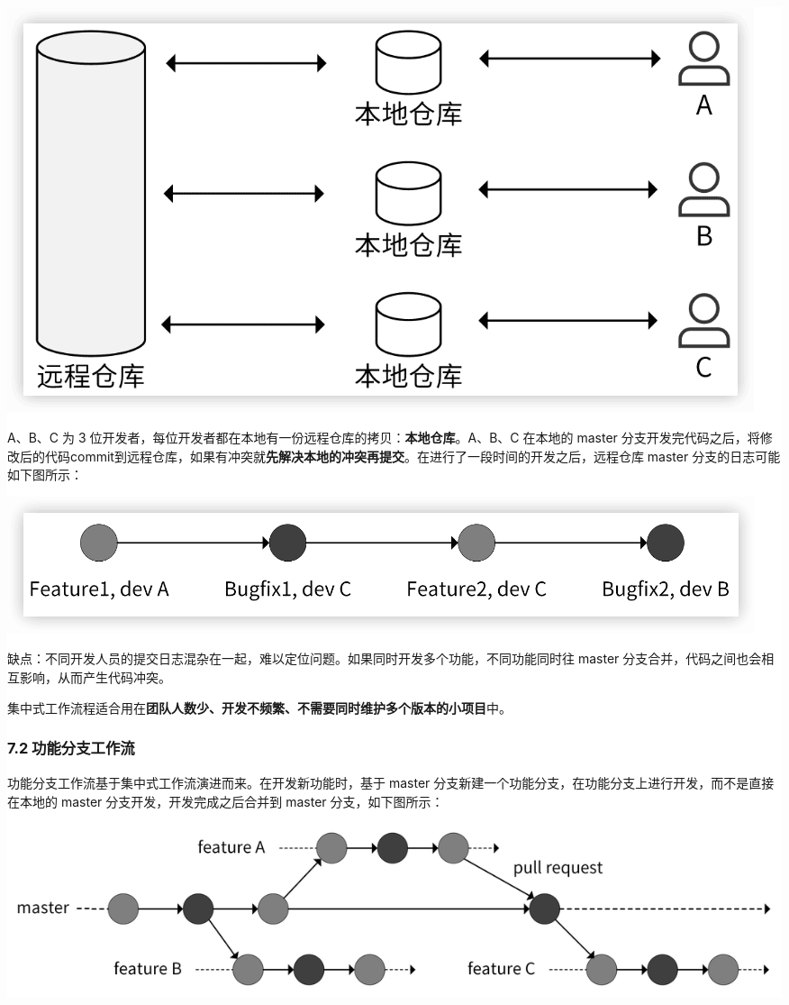 ![](images/image-20240719153840574.png)

A、B、C 为 3 位开发者，每位开发者都在本地有一份远程仓库的拷贝：**本地仓库**。A、B、C 在本地的 master 分支开发完代码之后，将修改后的代码commit到远程仓库，如果有冲突就**先解决本地的冲突再提交**。在进行了一段时间的开发之后，远程仓库 master 分支的日志可能如下图所示：

![](images/image-20240719154049002.png)

缺点：不同开发人员的提交日志混杂在一起，难以定位问题。如果同时开发多个功能，不同功能同时往 master 分支合并，代码之间也会相互影响，从而产生代码冲突。

集中式工作流程适合用在**团队人数少、开发不频繁、不需要同时维护多个版本的小项目**中。

### 7.2 功能分支工作流

功能分支工作流基于集中式工作流演进而来。在开发新功能时，基于 master 分支新建一个功能分支，在功能分支上进行开发，而不是直接在本地的 master 分支开发，开发完成之后合并到 master 分支，如下图所示：

![](images/dbed7316646546f7a3e727cc08291506.jpg)

